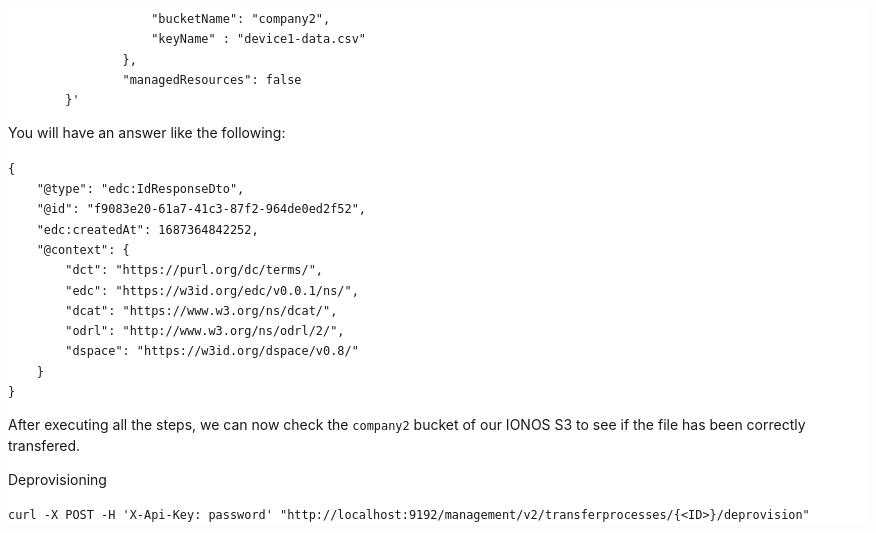 ```
					"bucketName": "company2",
					"keyName" : "device1-data.csv"
				},
				"managedResources": false
        }'
```
You will have an answer like the following:
```
{
	"@type": "edc:IdResponseDto",
	"@id": "f9083e20-61a7-41c3-87f2-964de0ed2f52",
	"edc:createdAt": 1687364842252,
	"@context": {
		"dct": "https://purl.org/dc/terms/",
		"edc": "https://w3id.org/edc/v0.0.1/ns/",
		"dcat": "https://www.w3.org/ns/dcat/",
		"odrl": "http://www.w3.org/ns/odrl/2/",
		"dspace": "https://w3id.org/dspace/v0.8/"
	}
}
```

After executing all the steps, we can now check the `company2` bucket of our IONOS S3 to see if the file has been correctly transfered.


Deprovisioning 

```
curl -X POST -H 'X-Api-Key: password' "http://localhost:9192/management/v2/transferprocesses/{<ID>}/deprovision"
```